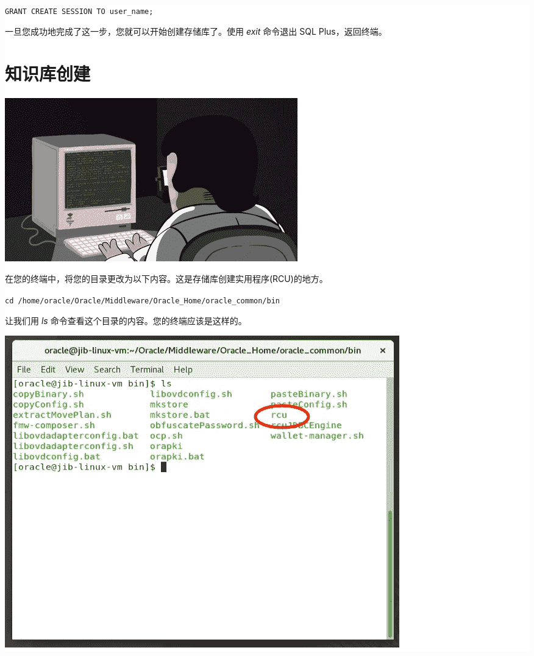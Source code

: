 ```
GRANT CREATE SESSION TO user_name;
```

一旦您成功地完成了这一步，您就可以开始创建存储库了。使用 *exit* 命令退出 SQL Plus，返回终端。

# 知识库创建

![](img/4647537ec2c06b28ee29ab14ffc6bfcb.png)

在您的终端中，将您的目录更改为以下内容。这是存储库创建实用程序(RCU)的地方。

```
cd /home/oracle/Oracle/Middleware/Oracle_Home/oracle_common/bin
```

让我们用 *ls* 命令查看这个目录的内容。您的终端应该是这样的。

![](img/5a06fd920224aad9aa5e28d0277579fc.png)
